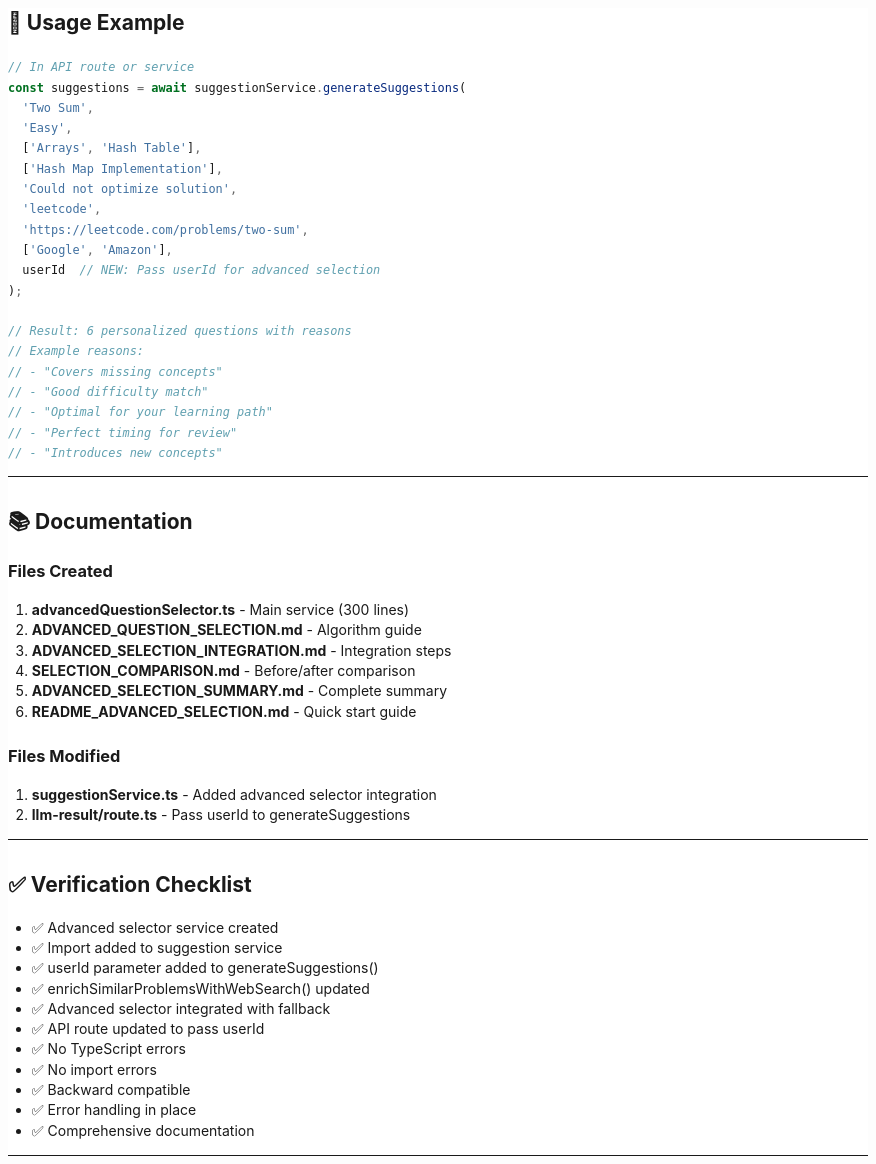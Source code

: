
## 🎯 Usage Example

```typescript
// In API route or service
const suggestions = await suggestionService.generateSuggestions(
  'Two Sum',
  'Easy',
  ['Arrays', 'Hash Table'],
  ['Hash Map Implementation'],
  'Could not optimize solution',
  'leetcode',
  'https://leetcode.com/problems/two-sum',
  ['Google', 'Amazon'],
  userId  // NEW: Pass userId for advanced selection
);

// Result: 6 personalized questions with reasons
// Example reasons:
// - "Covers missing concepts"
// - "Good difficulty match"
// - "Optimal for your learning path"
// - "Perfect timing for review"
// - "Introduces new concepts"
```

---

## 📚 Documentation

### Files Created
1. **advancedQuestionSelector.ts** - Main service (300 lines)
2. **ADVANCED_QUESTION_SELECTION.md** - Algorithm guide
3. **ADVANCED_SELECTION_INTEGRATION.md** - Integration steps
4. **SELECTION_COMPARISON.md** - Before/after comparison
5. **ADVANCED_SELECTION_SUMMARY.md** - Complete summary
6. **README_ADVANCED_SELECTION.md** - Quick start guide

### Files Modified
1. **suggestionService.ts** - Added advanced selector integration
2. **llm-result/route.ts** - Pass userId to generateSuggestions

---

## ✅ Verification Checklist

- ✅ Advanced selector service created
- ✅ Import added to suggestion service
- ✅ userId parameter added to generateSuggestions()
- ✅ enrichSimilarProblemsWithWebSearch() updated
- ✅ Advanced selector integrated with fallback
- ✅ API route updated to pass userId
- ✅ No TypeScript errors
- ✅ No import errors
- ✅ Backward compatible
- ✅ Error handling in place
- ✅ Comprehensive documentation

---
